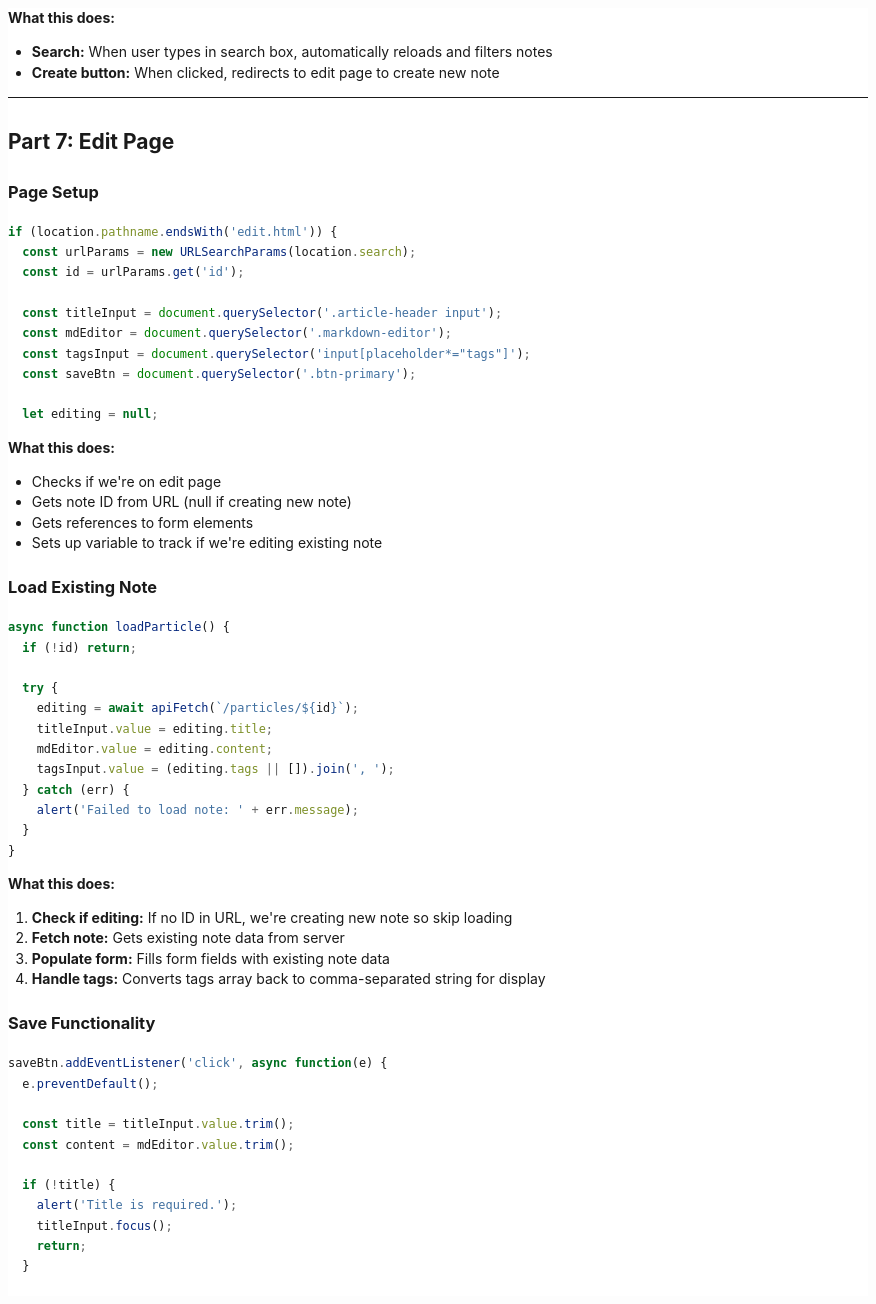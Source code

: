 **What this does:**
- **Search:** When user types in search box, automatically reloads and filters notes
- **Create button:** When clicked, redirects to edit page to create new note

---

## Part 7: Edit Page

### Page Setup
```javascript
if (location.pathname.endsWith('edit.html')) {
  const urlParams = new URLSearchParams(location.search);
  const id = urlParams.get('id');
  
  const titleInput = document.querySelector('.article-header input');
  const mdEditor = document.querySelector('.markdown-editor');
  const tagsInput = document.querySelector('input[placeholder*="tags"]');
  const saveBtn = document.querySelector('.btn-primary');
  
  let editing = null;
```

**What this does:**
- Checks if we're on edit page
- Gets note ID from URL (null if creating new note)
- Gets references to form elements
- Sets up variable to track if we're editing existing note

### Load Existing Note
```javascript
async function loadParticle() {
  if (!id) return;
  
  try {
    editing = await apiFetch(`/particles/${id}`);
    titleInput.value = editing.title;
    mdEditor.value = editing.content;
    tagsInput.value = (editing.tags || []).join(', ');
  } catch (err) {
    alert('Failed to load note: ' + err.message);
  }
}
```

**What this does:**
1. **Check if editing:** If no ID in URL, we're creating new note so skip loading
2. **Fetch note:** Gets existing note data from server
3. **Populate form:** Fills form fields with existing note data
4. **Handle tags:** Converts tags array back to comma-separated string for display

### Save Functionality
```javascript
saveBtn.addEventListener('click', async function(e) {
  e.preventDefault();
  
  const title = titleInput.value.trim();
  const content = mdEditor.value.trim();
  
  if (!title) {
    alert('Title is required.');
    titleInput.focus();
    return;
  }
  
```